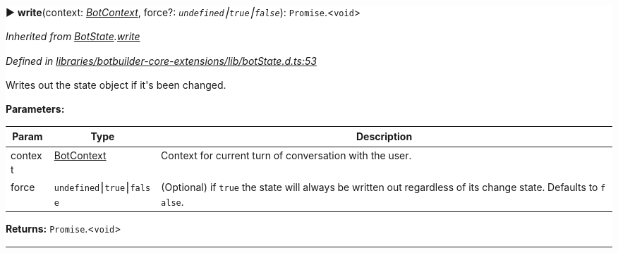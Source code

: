 ► **write**(context: *[BotContext](botbuilder.botcontext.md)*, force?: *`undefined`⎮`true`⎮`false`*): `Promise`.<`void`>



*Inherited from [BotState](botbuilder.botstate.md).[write](botbuilder.botstate.md#write)*

*Defined in [libraries/botbuilder-core-extensions/lib/botState.d.ts:53](https://github.com/Microsoft/botbuilder-js/blob/b68a82a/libraries/botbuilder-core-extensions/lib/botState.d.ts#L53)*



Writes out the state object if it's been changed.


**Parameters:**

| Param | Type | Description |
| ------ | ------ | ------ |
| context | [BotContext](botbuilder.botcontext.md)   |  Context for current turn of conversation with the user. |
| force | `undefined`⎮`true`⎮`false`   |  (Optional) if `true` the state will always be written out regardless of its change state. Defaults to `false`. |





**Returns:** `Promise`.<`void`>





___


